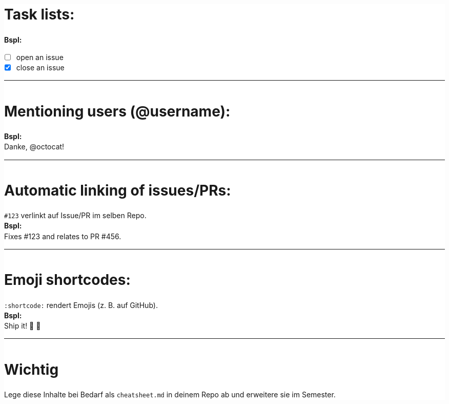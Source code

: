 # Task lists:
**Bspl:**
- [ ] open an issue  
- [x] close an issue

---

# Mentioning users (@username):
**Bspl:**  
Danke, @octocat!

---

# Automatic linking of issues/PRs:
`#123` verlinkt auf Issue/PR im selben Repo.  
**Bspl:**  
Fixes #123 and relates to PR #456.

---

# Emoji shortcodes:
`:shortcode:` rendert Emojis (z. B. auf GitHub).  
**Bspl:**  
Ship it! :rocket: :tada:

---

# Wichtig
Lege diese Inhalte bei Bedarf als `cheatsheet.md` in deinem Repo ab und erweitere sie im Semester.


[help]: https://commonmark.org/help/ "CommonMark Help"